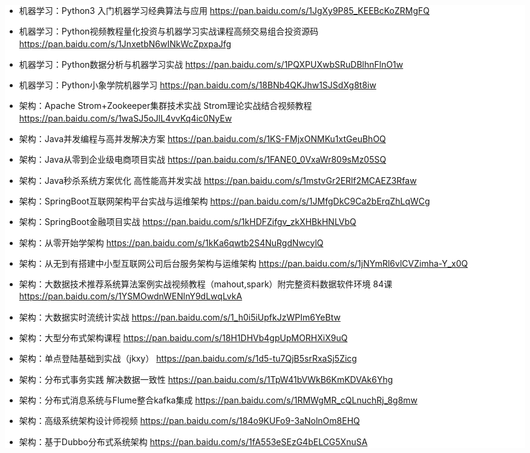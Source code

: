 - 机器学习：Python3 入门机器学习经典算法与应用
https://pan.baidu.com/s/1JgXy9P85_KEEBcKoZRMgFQ

- 机器学习：Python视频教程量化投资与机器学习实战课程高频交易组合投资源码
https://pan.baidu.com/s/1JnxetbN6wINkWcZpxpaJfg

- 机器学习：Python数据分析与机器学习实战
https://pan.baidu.com/s/1PQXPUXwbSRuDBlhnFlnO1w

- 机器学习：Python小象学院机器学习
https://pan.baidu.com/s/18BNb4QKJhw1SJSdXg8t8iw

- 架构：Apache Strom+Zookeeper集群技术实战 Strom理论实战结合视频教程
https://pan.baidu.com/s/1waSJ5oJlL4vvKq4ic0NyEw

- 架构：Java并发编程与高并发解决方案
https://pan.baidu.com/s/1KS-FMjxONMKu1xtGeuBhOQ

- 架构：Java从零到企业级电商项目实战
https://pan.baidu.com/s/1FANE0_0VxaWr809sMz05SQ

- 架构：Java秒杀系统方案优化 高性能高并发实战
https://pan.baidu.com/s/1mstvGr2ERlf2MCAEZ3Rfaw

- 架构：SpringBoot互联网架构平台实战与运维架构
https://pan.baidu.com/s/1JMfgDkC9Ca2bErqZhLqWCg

- 架构：SpringBoot金融项目实战
https://pan.baidu.com/s/1kHDFZifgv_zkXHBkHNLVbQ

- 架构：从零开始学架构
https://pan.baidu.com/s/1kKa6qwtb2S4NuRgdNwcylQ

- 架构：从无到有搭建中小型互联网公司后台服务架构与运维架构
https://pan.baidu.com/s/1jNYmRl6vlCVZimha-Y_x0Q

- 架构：大数据技术推荐系统算法案例实战视频教程（mahout,spark）附完整资料数据软件环境 84课
https://pan.baidu.com/s/1YSMOwdnWENlnY9dLwqLvkA

- 架构：大数据实时流统计实战
https://pan.baidu.com/s/1_h0i5iUpfkJzWPIm6YeBtw

- 架构：大型分布式架构课程
https://pan.baidu.com/s/18H1DHVb4gpUpMORHXiX9uQ

- 架构：单点登陆基础到实战（jkxy）
https://pan.baidu.com/s/1d5-tu7QjB5srRxaSj5Zicg

- 架构：分布式事务实践 解决数据一致性
https://pan.baidu.com/s/1TpW41bVWkB6KmKDVAk6Yhg

- 架构：分布式消息系统与Flume整合kafka集成
https://pan.baidu.com/s/1RMWgMR_cQLnuchRj_8g8mw

- 架构：高级系统架构设计师视频
https://pan.baidu.com/s/184o9KUFo9-3aNolnOm8EHQ

- 架构：基于Dubbo分布式系统架构
https://pan.baidu.com/s/1fA553eSEzG4bELCG5XnuSA

